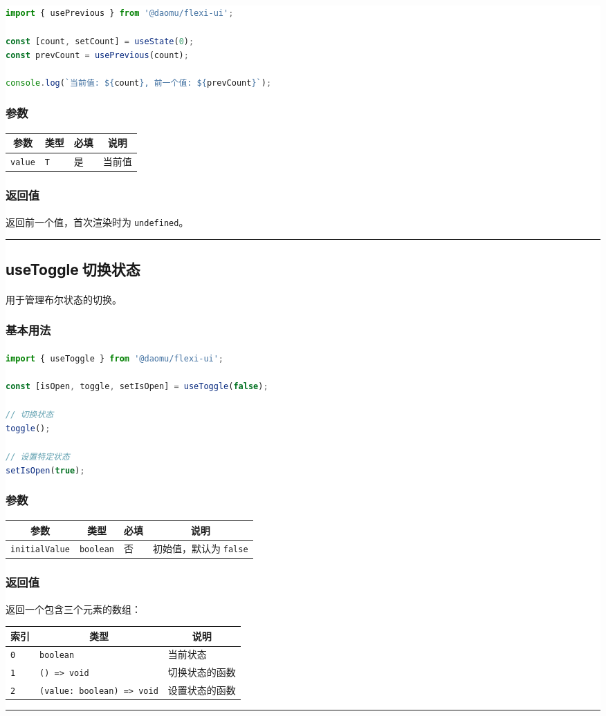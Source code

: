 ```typescript
import { usePrevious } from '@daomu/flexi-ui';

const [count, setCount] = useState(0);
const prevCount = usePrevious(count);

console.log(`当前值: ${count}, 前一个值: ${prevCount}`);
```

### 参数

| 参数    | 类型 | 必填 | 说明   |
| ------- | ---- | ---- | ------ |
| `value` | `T`  | 是   | 当前值 |

### 返回值

返回前一个值，首次渲染时为 `undefined`。

---

## useToggle 切换状态

用于管理布尔状态的切换。

### 基本用法

```typescript
import { useToggle } from '@daomu/flexi-ui';

const [isOpen, toggle, setIsOpen] = useToggle(false);

// 切换状态
toggle();

// 设置特定状态
setIsOpen(true);
```

### 参数

| 参数           | 类型      | 必填 | 说明                   |
| -------------- | --------- | ---- | ---------------------- |
| `initialValue` | `boolean` | 否   | 初始值，默认为 `false` |

### 返回值

返回一个包含三个元素的数组：

| 索引 | 类型                       | 说明           |
| ---- | -------------------------- | -------------- |
| `0`  | `boolean`                  | 当前状态       |
| `1`  | `() => void`               | 切换状态的函数 |
| `2`  | `(value: boolean) => void` | 设置状态的函数 |

---
